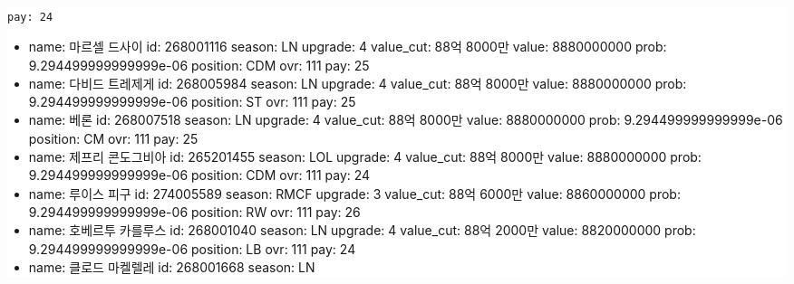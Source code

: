     pay: 24
  - name: 마르셀 드사이
    id: 268001116
    season: LN
    upgrade: 4
    value_cut: 88억 8000만
    value: 8880000000
    prob: 9.294499999999999e-06
    position: CDM
    ovr: 111
    pay: 25
  - name: 다비드 트레제게
    id: 268005984
    season: LN
    upgrade: 4
    value_cut: 88억 8000만
    value: 8880000000
    prob: 9.294499999999999e-06
    position: ST
    ovr: 111
    pay: 25
  - name: 베론
    id: 268007518
    season: LN
    upgrade: 4
    value_cut: 88억 8000만
    value: 8880000000
    prob: 9.294499999999999e-06
    position: CM
    ovr: 111
    pay: 25
  - name: 제프리 콘도그비아
    id: 265201455
    season: LOL
    upgrade: 4
    value_cut: 88억 8000만
    value: 8880000000
    prob: 9.294499999999999e-06
    position: CDM
    ovr: 111
    pay: 24
  - name: 루이스 피구
    id: 274005589
    season: RMCF
    upgrade: 3
    value_cut: 88억 6000만
    value: 8860000000
    prob: 9.294499999999999e-06
    position: RW
    ovr: 111
    pay: 26
  - name: 호베르투 카를루스
    id: 268001040
    season: LN
    upgrade: 4
    value_cut: 88억 2000만
    value: 8820000000
    prob: 9.294499999999999e-06
    position: LB
    ovr: 111
    pay: 24
  - name: 클로드 마켈렐레
    id: 268001668
    season: LN